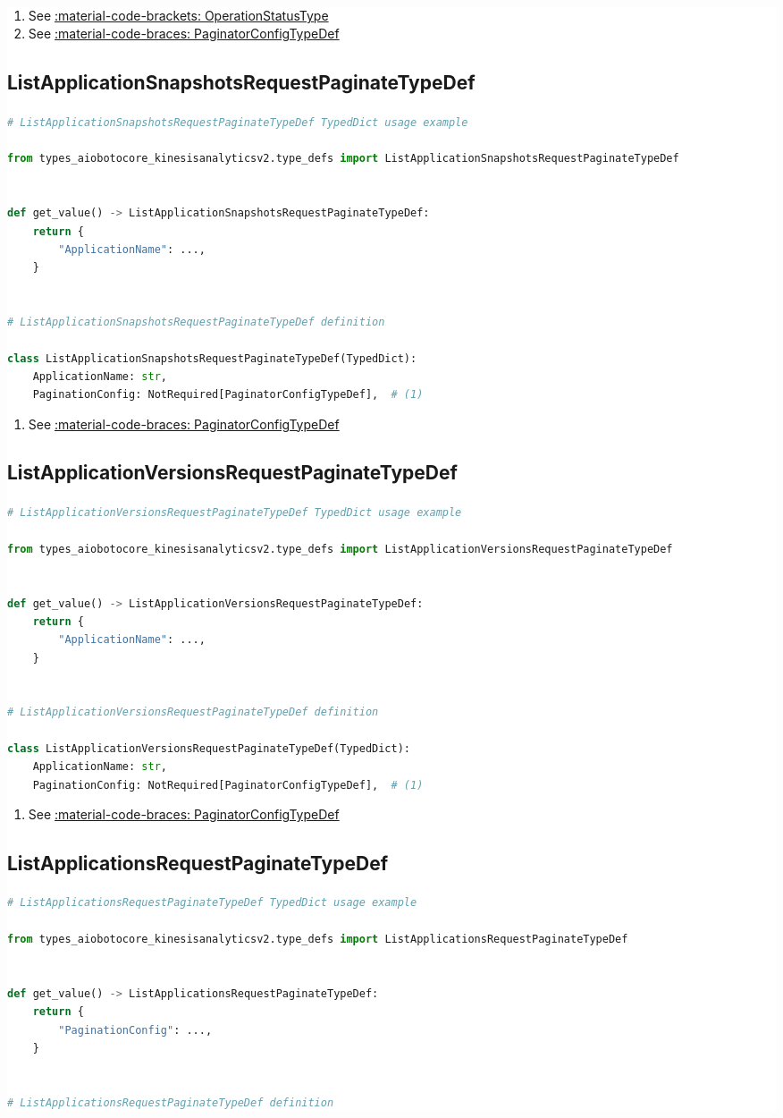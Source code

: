 1. See [:material-code-brackets: OperationStatusType](./literals.md#operationstatustype) 
2. See [:material-code-braces: PaginatorConfigTypeDef](./type_defs.md#paginatorconfigtypedef) 
## ListApplicationSnapshotsRequestPaginateTypeDef

```python
# ListApplicationSnapshotsRequestPaginateTypeDef TypedDict usage example

from types_aiobotocore_kinesisanalyticsv2.type_defs import ListApplicationSnapshotsRequestPaginateTypeDef


def get_value() -> ListApplicationSnapshotsRequestPaginateTypeDef:
    return {
        "ApplicationName": ...,
    }


# ListApplicationSnapshotsRequestPaginateTypeDef definition

class ListApplicationSnapshotsRequestPaginateTypeDef(TypedDict):
    ApplicationName: str,
    PaginationConfig: NotRequired[PaginatorConfigTypeDef],  # (1)
```

1. See [:material-code-braces: PaginatorConfigTypeDef](./type_defs.md#paginatorconfigtypedef) 
## ListApplicationVersionsRequestPaginateTypeDef

```python
# ListApplicationVersionsRequestPaginateTypeDef TypedDict usage example

from types_aiobotocore_kinesisanalyticsv2.type_defs import ListApplicationVersionsRequestPaginateTypeDef


def get_value() -> ListApplicationVersionsRequestPaginateTypeDef:
    return {
        "ApplicationName": ...,
    }


# ListApplicationVersionsRequestPaginateTypeDef definition

class ListApplicationVersionsRequestPaginateTypeDef(TypedDict):
    ApplicationName: str,
    PaginationConfig: NotRequired[PaginatorConfigTypeDef],  # (1)
```

1. See [:material-code-braces: PaginatorConfigTypeDef](./type_defs.md#paginatorconfigtypedef) 
## ListApplicationsRequestPaginateTypeDef

```python
# ListApplicationsRequestPaginateTypeDef TypedDict usage example

from types_aiobotocore_kinesisanalyticsv2.type_defs import ListApplicationsRequestPaginateTypeDef


def get_value() -> ListApplicationsRequestPaginateTypeDef:
    return {
        "PaginationConfig": ...,
    }


# ListApplicationsRequestPaginateTypeDef definition
```